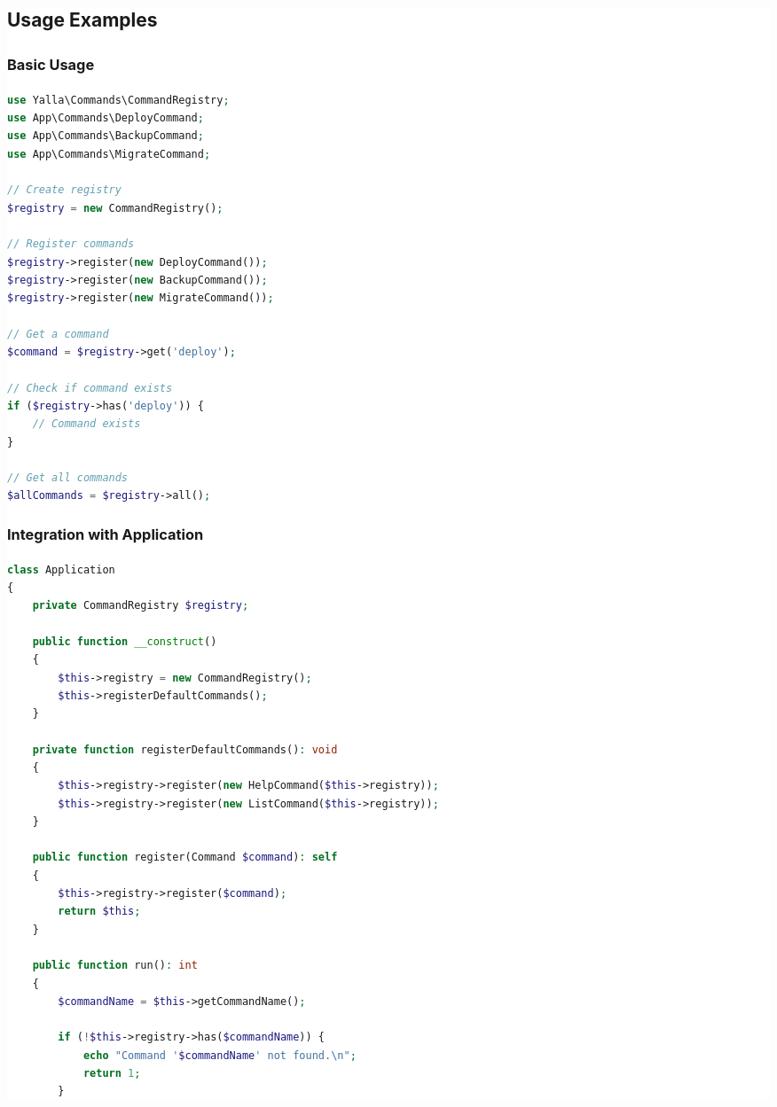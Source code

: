 ## Usage Examples

### Basic Usage

```php
use Yalla\Commands\CommandRegistry;
use App\Commands\DeployCommand;
use App\Commands\BackupCommand;
use App\Commands\MigrateCommand;

// Create registry
$registry = new CommandRegistry();

// Register commands
$registry->register(new DeployCommand());
$registry->register(new BackupCommand());
$registry->register(new MigrateCommand());

// Get a command
$command = $registry->get('deploy');

// Check if command exists
if ($registry->has('deploy')) {
    // Command exists
}

// Get all commands
$allCommands = $registry->all();
```

### Integration with Application

```php
class Application
{
    private CommandRegistry $registry;

    public function __construct()
    {
        $this->registry = new CommandRegistry();
        $this->registerDefaultCommands();
    }

    private function registerDefaultCommands(): void
    {
        $this->registry->register(new HelpCommand($this->registry));
        $this->registry->register(new ListCommand($this->registry));
    }

    public function register(Command $command): self
    {
        $this->registry->register($command);
        return $this;
    }

    public function run(): int
    {
        $commandName = $this->getCommandName();

        if (!$this->registry->has($commandName)) {
            echo "Command '$commandName' not found.\n";
            return 1;
        }
```